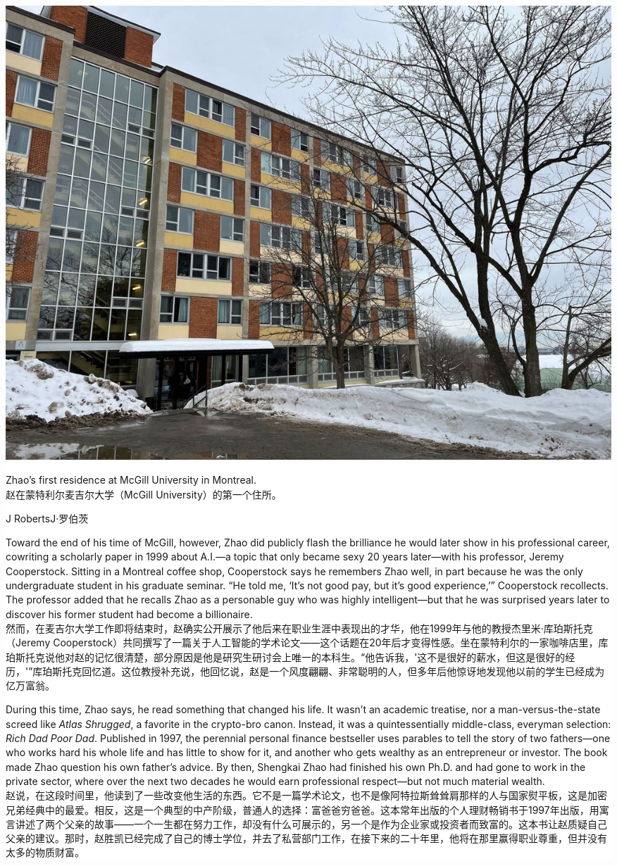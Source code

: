 ![](IMG_7527_b95423deb571475ba8a2ad46ace1b045.jpg)

Zhao’s first residence at McGill University in Montreal.  
赵在蒙特利尔麦吉尔大学（McGill University）的第一个住所。

J RobertsJ·罗伯茨

Toward the end of his time of McGill, however, Zhao did publicly flash the brilliance he would later show in his professional career, cowriting a scholarly paper in 1999 about A.I.—a topic that only became sexy 20 years later—with his professor, Jeremy Cooperstock. Sitting in a Montreal coffee shop, Cooperstock says he remembers Zhao well, in part because he was the only undergraduate student in his graduate seminar. “He told me, ‘It’s not good pay, but it’s good experience,’” Cooperstock recollects. The professor added that he recalls Zhao as a personable guy who was highly intelligent—but that he was surprised years later to discover his former student had become a billionaire.  
然而，在麦吉尔大学工作即将结束时，赵确实公开展示了他后来在职业生涯中表现出的才华，他在1999年与他的教授杰里米·库珀斯托克（Jeremy Cooperstock）共同撰写了一篇关于人工智能的学术论文——这个话题在20年后才变得性感。坐在蒙特利尔的一家咖啡店里，库珀斯托克说他对赵的记忆很清楚，部分原因是他是研究生研讨会上唯一的本科生。“他告诉我，'这不是很好的薪水，但这是很好的经历，'”库珀斯托克回忆道。这位教授补充说，他回忆说，赵是一个风度翩翩、非常聪明的人，但多年后他惊讶地发现他以前的学生已经成为亿万富翁。

During this time, Zhao says, he read something that changed his life. It wasn’t an academic treatise, nor a man-versus-the-state screed like _Atlas Shrugged_, a favorite in the crypto-bro canon. Instead, it was a quintessentially middle-class, everyman selection: _Rich Dad Poor Dad_. Published in 1997, the perennial personal finance bestseller uses parables to tell the story of two fathers—one who works hard his whole life and has little to show for it, and another who gets wealthy as an entrepreneur or investor. The book made Zhao question his own father’s advice. By then, Shengkai Zhao had finished his own Ph.D. and had gone to work in the private sector, where over the next two decades he would earn professional respect—but not much material wealth.  
赵说，在这段时间里，他读到了一些改变他生活的东西。它不是一篇学术论文，也不是像阿特拉斯耸耸肩那样的人与国家熨平板，这是加密兄弟经典中的最爱。相反，这是一个典型的中产阶级，普通人的选择：富爸爸穷爸爸。这本常年出版的个人理财畅销书于1997年出版，用寓言讲述了两个父亲的故事——一个一生都在努力工作，却没有什么可展示的，另一个是作为企业家或投资者而致富的。这本书让赵质疑自己父亲的建议。那时，赵胜凯已经完成了自己的博士学位，并去了私营部门工作，在接下来的二十年里，他将在那里赢得职业尊重，但并没有太多的物质财富。
